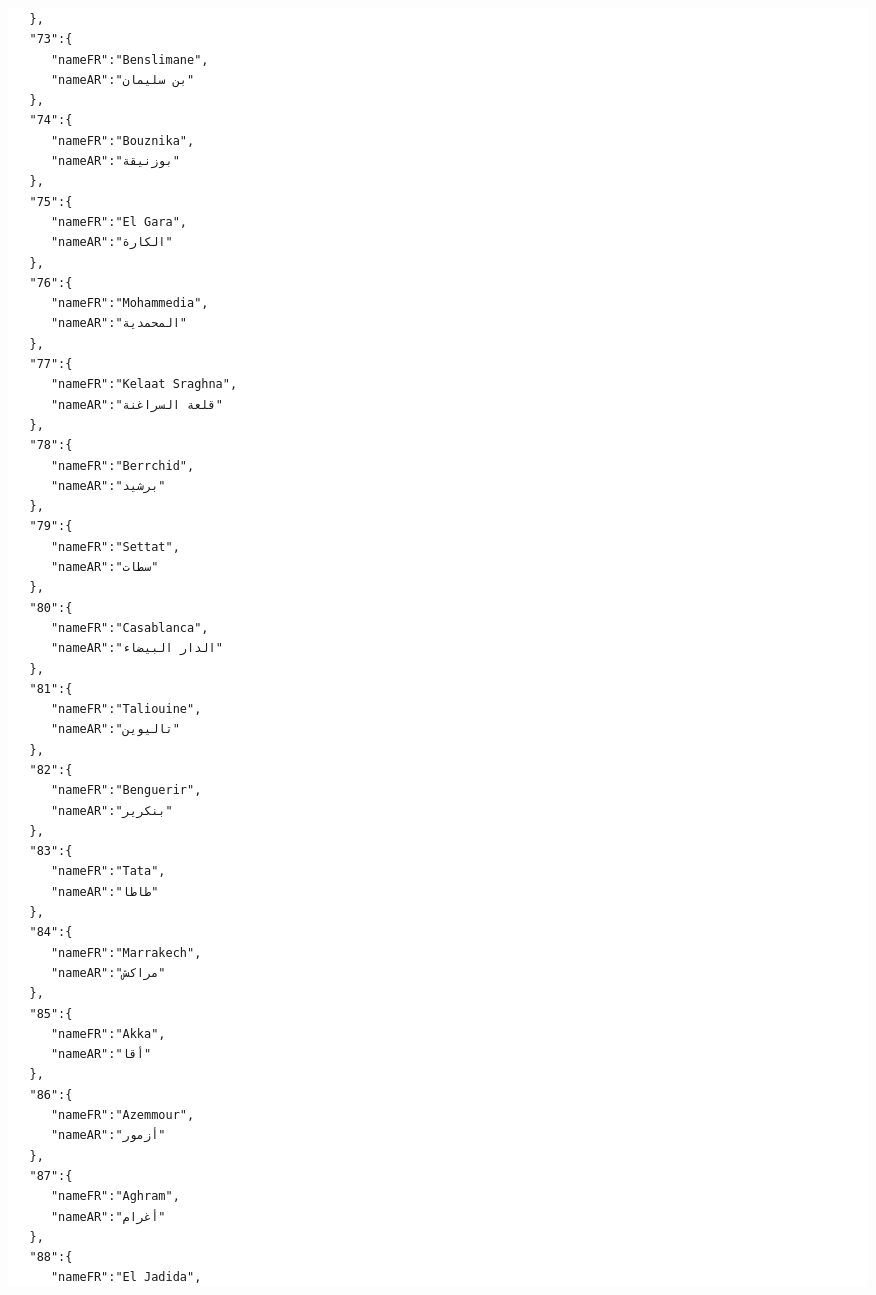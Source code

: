```json=
   },
   "73":{
      "nameFR":"Benslimane",
      "nameAR":"بن سليمان"
   },
   "74":{
      "nameFR":"Bouznika",
      "nameAR":"بوزنيقة"
   },
   "75":{
      "nameFR":"El Gara",
      "nameAR":"الكارة"
   },
   "76":{
      "nameFR":"Mohammedia",
      "nameAR":"المحمدية"
   },
   "77":{
      "nameFR":"Kelaat Sraghna",
      "nameAR":"قلعة السراغنة"
   },
   "78":{
      "nameFR":"Berrchid",
      "nameAR":"برشيد"
   },
   "79":{
      "nameFR":"Settat",
      "nameAR":"سطات"
   },
   "80":{
      "nameFR":"Casablanca",
      "nameAR":"الدار البيضاء"
   },
   "81":{
      "nameFR":"Taliouine",
      "nameAR":"تاليوين"
   },
   "82":{
      "nameFR":"Benguerir",
      "nameAR":"بنكرير"
   },
   "83":{
      "nameFR":"Tata",
      "nameAR":"طاطا"
   },
   "84":{
      "nameFR":"Marrakech",
      "nameAR":"مراكش"
   },
   "85":{
      "nameFR":"Akka",
      "nameAR":"أقا"
   },
   "86":{
      "nameFR":"Azemmour",
      "nameAR":"أزمور"
   },
   "87":{
      "nameFR":"Aghram",
      "nameAR":"أغرام"
   },
   "88":{
      "nameFR":"El Jadida",
```